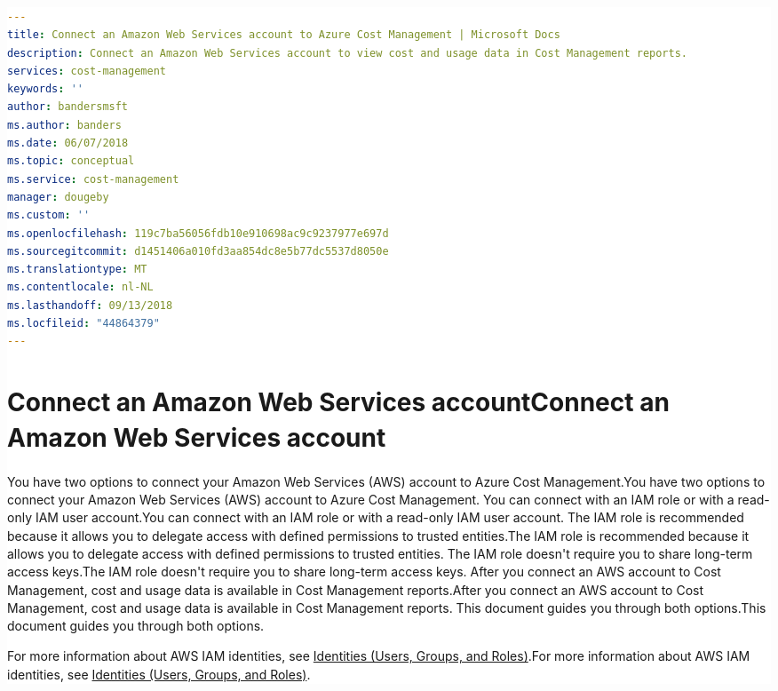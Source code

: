 ```yaml
---
title: Connect an Amazon Web Services account to Azure Cost Management | Microsoft Docs
description: Connect an Amazon Web Services account to view cost and usage data in Cost Management reports.
services: cost-management
keywords: ''
author: bandersmsft
ms.author: banders
ms.date: 06/07/2018
ms.topic: conceptual
ms.service: cost-management
manager: dougeby
ms.custom: ''
ms.openlocfilehash: 119c7ba56056fdb10e910698ac9c9237977e697d
ms.sourcegitcommit: d1451406a010fd3aa854dc8e5b77dc5537d8050e
ms.translationtype: MT
ms.contentlocale: nl-NL
ms.lasthandoff: 09/13/2018
ms.locfileid: "44864379"
---
```

# <a name="connect-an-amazon-web-services-account"></a><span data-ttu-id="7ee85-103">Connect an Amazon Web Services account</span><span class="sxs-lookup"><span data-stu-id="7ee85-103">Connect an Amazon Web Services account</span></span>

<span data-ttu-id="7ee85-104">You have two options to connect your Amazon Web Services (AWS) account to Azure Cost Management.</span><span class="sxs-lookup"><span data-stu-id="7ee85-104">You have two options to connect your Amazon Web Services (AWS) account to Azure Cost Management.</span></span> <span data-ttu-id="7ee85-105">You can connect with an IAM role or with a read-only IAM user account.</span><span class="sxs-lookup"><span data-stu-id="7ee85-105">You can connect with an IAM role or with a read-only IAM user account.</span></span> <span data-ttu-id="7ee85-106">The IAM role is recommended because it allows you to delegate access with defined permissions to trusted entities.</span><span class="sxs-lookup"><span data-stu-id="7ee85-106">The IAM role is recommended because it allows you to delegate access with defined permissions to trusted entities.</span></span> <span data-ttu-id="7ee85-107">The IAM role doesn't require you to share long-term access keys.</span><span class="sxs-lookup"><span data-stu-id="7ee85-107">The IAM role doesn't require you to share long-term access keys.</span></span> <span data-ttu-id="7ee85-108">After you connect an AWS account to Cost Management, cost and usage data is available in Cost Management reports.</span><span class="sxs-lookup"><span data-stu-id="7ee85-108">After you connect an AWS account to Cost Management, cost and usage data is available in Cost Management reports.</span></span> <span data-ttu-id="7ee85-109">This document guides you through both options.</span><span class="sxs-lookup"><span data-stu-id="7ee85-109">This document guides you through both options.</span></span>

<span data-ttu-id="7ee85-110">For more information about AWS IAM identities, see [Identities (Users, Groups, and Roles)](https://docs.aws.amazon.com/IAM/latest/UserGuide/id.html).</span><span class="sxs-lookup"><span data-stu-id="7ee85-110">For more information about AWS IAM identities, see [Identities (Users, Groups, and Roles)](https://docs.aws.amazon.com/IAM/latest/UserGuide/id.html).</span></span>
